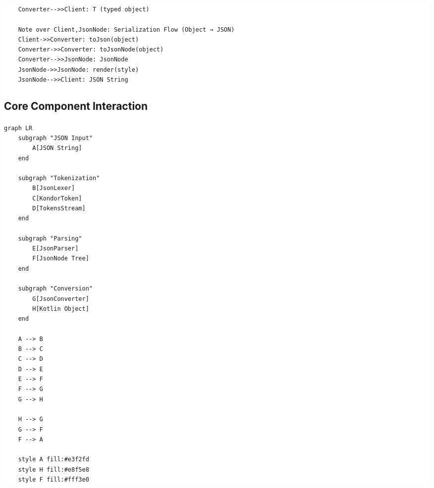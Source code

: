 ```mermaid
    Converter-->>Client: T (typed object)
    
    Note over Client,JsonNode: Serialization Flow (Object → JSON)
    Client->>Converter: toJson(object)
    Converter->>Converter: toJsonNode(object)
    Converter-->>JsonNode: JsonNode
    JsonNode->>JsonNode: render(style)
    JsonNode-->>Client: JSON String
```

## Core Component Interaction

```mermaid
graph LR
    subgraph "JSON Input"
        A[JSON String]
    end
    
    subgraph "Tokenization"
        B[JsonLexer]
        C[KondorToken]
        D[TokensStream]
    end
    
    subgraph "Parsing"
        E[JsonParser]
        F[JsonNode Tree]
    end
    
    subgraph "Conversion"
        G[JsonConverter]
        H[Kotlin Object]
    end
    
    A --> B
    B --> C
    C --> D
    D --> E
    E --> F
    F --> G
    G --> H
    
    H --> G
    G --> F
    F --> A
    
    style A fill:#e3f2fd
    style H fill:#e8f5e8
    style F fill:#fff3e0
```
